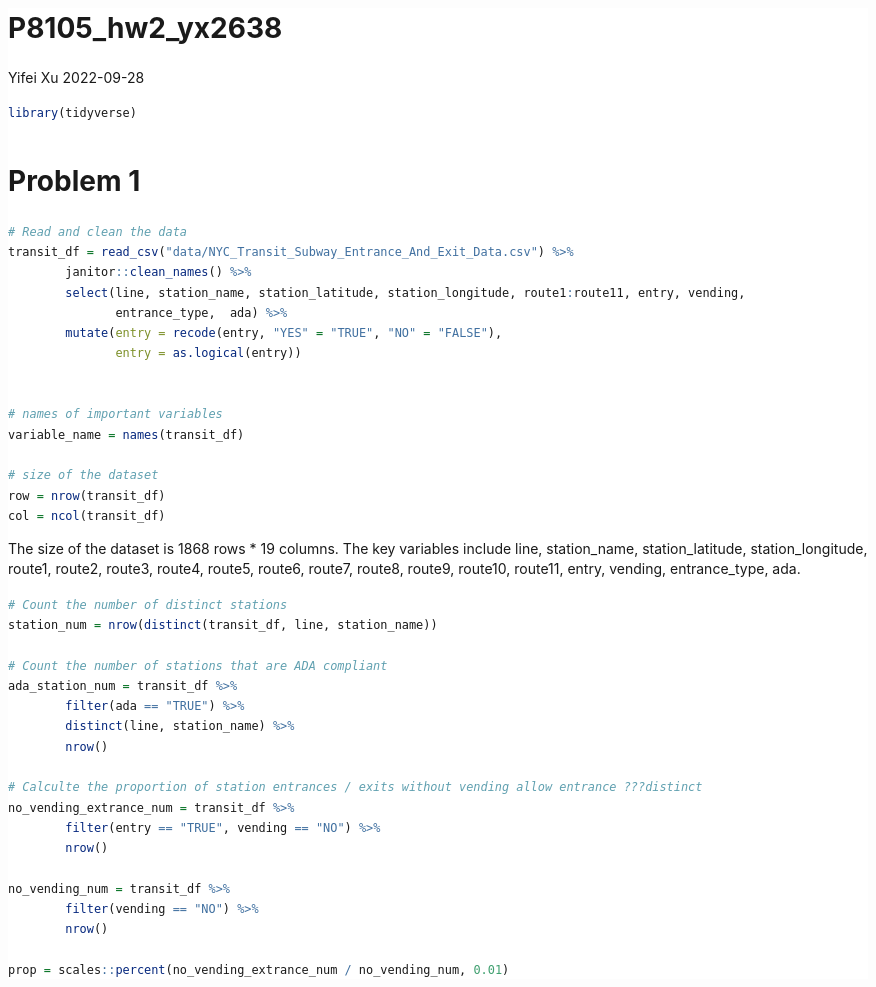 P8105_hw2_yx2638
================
Yifei Xu
2022-09-28

``` r
library(tidyverse)
```

# Problem 1

``` r
# Read and clean the data
transit_df = read_csv("data/NYC_Transit_Subway_Entrance_And_Exit_Data.csv") %>%
        janitor::clean_names() %>%
        select(line, station_name, station_latitude, station_longitude, route1:route11, entry, vending, 
               entrance_type,  ada) %>%
        mutate(entry = recode(entry, "YES" = "TRUE", "NO" = "FALSE"),
               entry = as.logical(entry))


# names of important variables
variable_name = names(transit_df)

# size of the dataset 
row = nrow(transit_df)
col = ncol(transit_df)
```

The size of the dataset is 1868 rows \* 19 columns. The key variables
include line, station_name, station_latitude, station_longitude, route1,
route2, route3, route4, route5, route6, route7, route8, route9, route10,
route11, entry, vending, entrance_type, ada.

``` r
# Count the number of distinct stations
station_num = nrow(distinct(transit_df, line, station_name))

# Count the number of stations that are ADA compliant
ada_station_num = transit_df %>%
        filter(ada == "TRUE") %>%
        distinct(line, station_name) %>%
        nrow()

# Calculte the proportion of station entrances / exits without vending allow entrance ???distinct
no_vending_extrance_num = transit_df %>%
        filter(entry == "TRUE", vending == "NO") %>%
        nrow()

no_vending_num = transit_df %>%
        filter(vending == "NO") %>%
        nrow()

prop = scales::percent(no_vending_extrance_num / no_vending_num, 0.01)
```
